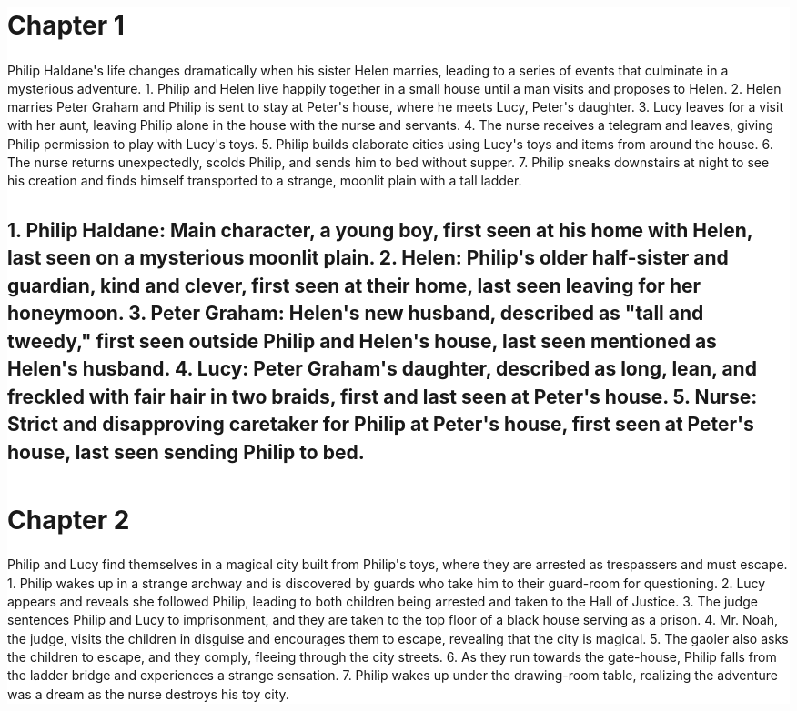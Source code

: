 # Chapter 1
<synopsis>
Philip Haldane's life changes dramatically when his sister Helen marries, leading to a series of events that culminate in a mysterious adventure.
</synopsis>

<events>
1. Philip and Helen live happily together in a small house until a man visits and proposes to Helen.
2. Helen marries Peter Graham and Philip is sent to stay at Peter's house, where he meets Lucy, Peter's daughter.
3. Lucy leaves for a visit with her aunt, leaving Philip alone in the house with the nurse and servants.
4. The nurse receives a telegram and leaves, giving Philip permission to play with Lucy's toys.
5. Philip builds elaborate cities using Lucy's toys and items from around the house.
6. The nurse returns unexpectedly, scolds Philip, and sends him to bed without supper.
7. Philip sneaks downstairs at night to see his creation and finds himself transported to a strange, moonlit plain with a tall ladder.
</events>

<characters>1. Philip Haldane: Main character, a young boy, first seen at his home with Helen, last seen on a mysterious moonlit plain.
2. Helen: Philip's older half-sister and guardian, kind and clever, first seen at their home, last seen leaving for her honeymoon.
3. Peter Graham: Helen's new husband, described as "tall and tweedy," first seen outside Philip and Helen's house, last seen mentioned as Helen's husband.
4. Lucy: Peter Graham's daughter, described as long, lean, and freckled with fair hair in two braids, first and last seen at Peter's house.
5. Nurse: Strict and disapproving caretaker for Philip at Peter's house, first seen at Peter's house, last seen sending Philip to bed.</characters>
----------------
# Chapter 2
<synopsis>
Philip and Lucy find themselves in a magical city built from Philip's toys, where they are arrested as trespassers and must escape.
</synopsis>

<events>
1. Philip wakes up in a strange archway and is discovered by guards who take him to their guard-room for questioning.
2. Lucy appears and reveals she followed Philip, leading to both children being arrested and taken to the Hall of Justice.
3. The judge sentences Philip and Lucy to imprisonment, and they are taken to the top floor of a black house serving as a prison.
4. Mr. Noah, the judge, visits the children in disguise and encourages them to escape, revealing that the city is magical.
5. The gaoler also asks the children to escape, and they comply, fleeing through the city streets.
6. As they run towards the gate-house, Philip falls from the ladder bridge and experiences a strange sensation.
7. Philip wakes up under the drawing-room table, realizing the adventure was a dream as the nurse destroys his toy city.
</events>
